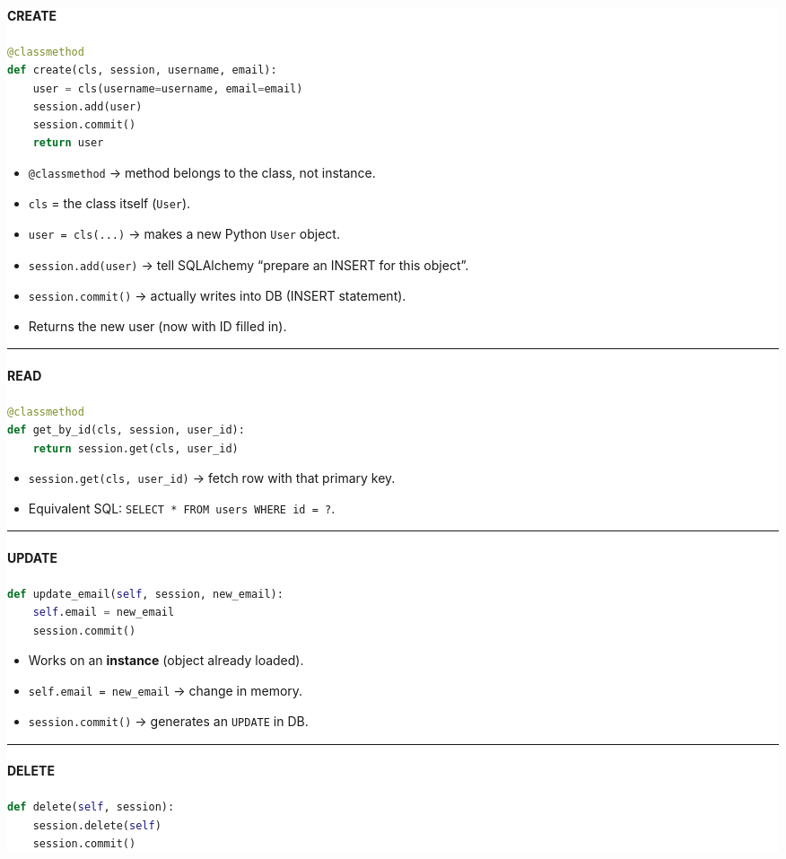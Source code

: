 #### CREATE

```python
@classmethod
def create(cls, session, username, email):
    user = cls(username=username, email=email)
    session.add(user)
    session.commit()
    return user
```

- `@classmethod` → method belongs to the class, not instance.
    
- `cls` = the class itself (`User`).
    
- `user = cls(...)` → makes a new Python `User` object.
    
- `session.add(user)` → tell SQLAlchemy “prepare an INSERT for this object”.
    
- `session.commit()` → actually writes into DB (INSERT statement).
    
- Returns the new user (now with ID filled in).
    

---

#### READ

```python
@classmethod
def get_by_id(cls, session, user_id):
    return session.get(cls, user_id)
```

- `session.get(cls, user_id)` → fetch row with that primary key.
    
- Equivalent SQL: `SELECT * FROM users WHERE id = ?`.
    

---

#### UPDATE

```python
def update_email(self, session, new_email):
    self.email = new_email
    session.commit()
```

- Works on an **instance** (object already loaded).
    
- `self.email = new_email` → change in memory.
    
- `session.commit()` → generates an `UPDATE` in DB.
    

---

#### DELETE

```python
def delete(self, session):
    session.delete(self)
    session.commit()
```
